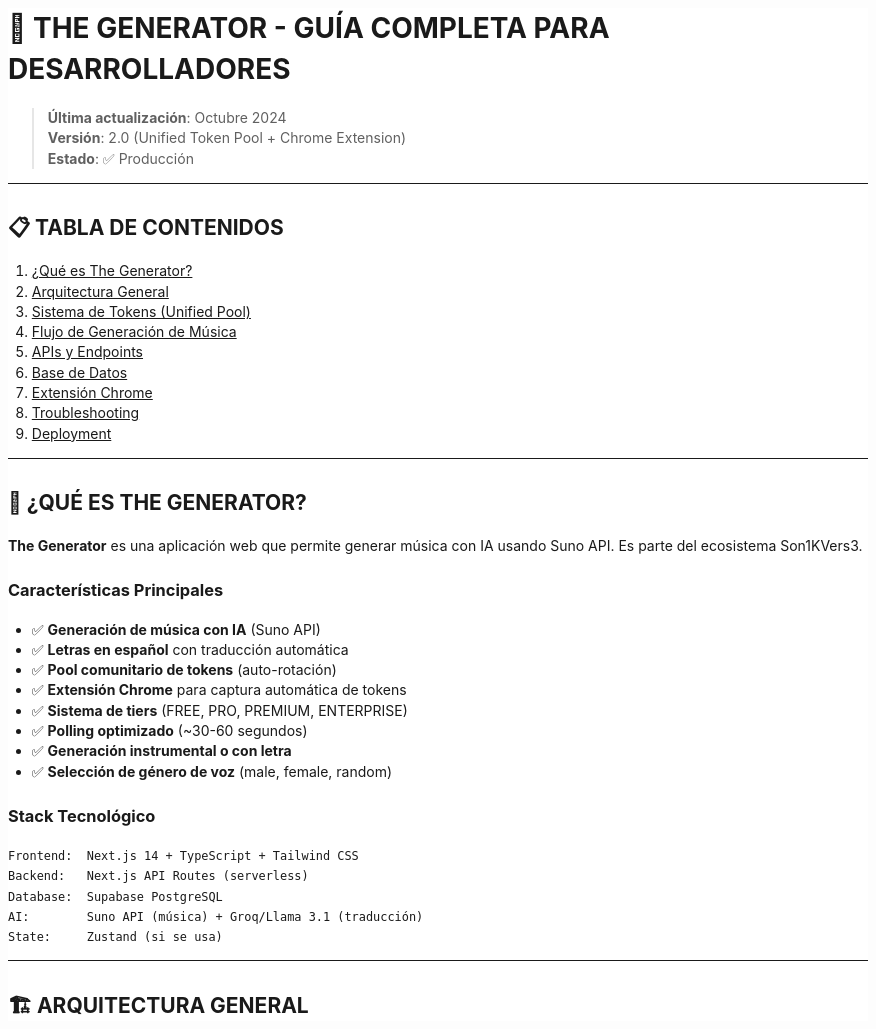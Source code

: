 # 🎵 THE GENERATOR - GUÍA COMPLETA PARA DESARROLLADORES

> **Última actualización**: Octubre 2024  
> **Versión**: 2.0 (Unified Token Pool + Chrome Extension)  
> **Estado**: ✅ Producción

---

## 📋 TABLA DE CONTENIDOS

1. [¿Qué es The Generator?](#qué-es-the-generator)
2. [Arquitectura General](#arquitectura-general)
3. [Sistema de Tokens (Unified Pool)](#sistema-de-tokens-unified-pool)
4. [Flujo de Generación de Música](#flujo-de-generación-de-música)
5. [APIs y Endpoints](#apis-y-endpoints)
6. [Base de Datos](#base-de-datos)
7. [Extensión Chrome](#extensión-chrome)
8. [Troubleshooting](#troubleshooting)
9. [Deployment](#deployment)

---

## 🎯 ¿QUÉ ES THE GENERATOR?

**The Generator** es una aplicación web que permite generar música con IA usando Suno API. Es parte del ecosistema Son1KVers3.

### Características Principales

- ✅ **Generación de música con IA** (Suno API)
- ✅ **Letras en español** con traducción automática
- ✅ **Pool comunitario de tokens** (auto-rotación)
- ✅ **Extensión Chrome** para captura automática de tokens
- ✅ **Sistema de tiers** (FREE, PRO, PREMIUM, ENTERPRISE)
- ✅ **Polling optimizado** (~30-60 segundos)
- ✅ **Generación instrumental o con letra**
- ✅ **Selección de género de voz** (male, female, random)

### Stack Tecnológico

```
Frontend:  Next.js 14 + TypeScript + Tailwind CSS
Backend:   Next.js API Routes (serverless)
Database:  Supabase PostgreSQL
AI:        Suno API (música) + Groq/Llama 3.1 (traducción)
State:     Zustand (si se usa)
```

---

## 🏗️ ARQUITECTURA GENERAL
